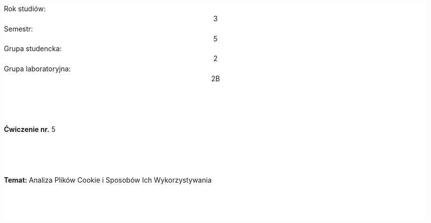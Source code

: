 <centerer>
    <Ltext>Rok studiów:</Ltext>
    <div align="center">
        <rectangle>
            <Rtext>3</Rtext>
        </rectangle>
    </div>
</centerer>

<centerer>
    <Ltext>Semestr:</Ltext>
    <div align="center">
        <rectangle>
            <Rtext>5</Rtext>
        </rectangle>
    </div>
</centerer>

<centerer>
    <Ltext>Grupa studencka:</Ltext>
    <div align="center">
        <rectangle>
            <Rtext>2</Rtext>
        </rectangle>
    </div>
</centerer>

<centerer>
    <Ltext>Grupa laboratoryjna:</Ltext>
    <div align="center">
        <rectangle>
            <Rtext>2B</Rtext>
        </rectangle>
    </div>
</centerer>

&nbsp;

&nbsp;

<row>
    <b>Ćwiczenie nr.</b>
    <rectangle>
        <Rtext>5</Rtext>
    </rectangle>
</row>

&nbsp;

&nbsp;

<b>Temat: </b> Analiza Plików Cookie i Sposobów Ich Wykorzystywania

&nbsp;

&nbsp;
